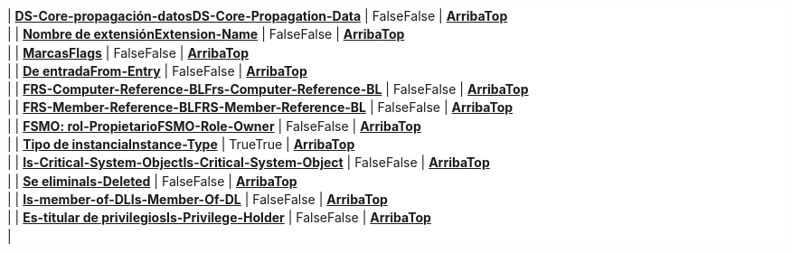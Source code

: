 | [<span data-ttu-id="cda0a-472">**DS-Core-propagación-datos**</span><span class="sxs-lookup"><span data-stu-id="cda0a-472">**DS-Core-Propagation-Data**</span></span>](a-dscorepropagationdata.md)                 | <span data-ttu-id="cda0a-473">False</span><span class="sxs-lookup"><span data-stu-id="cda0a-473">False</span></span>     | [<span data-ttu-id="cda0a-474">**Arriba**</span><span class="sxs-lookup"><span data-stu-id="cda0a-474">**Top**</span></span>](c-top.md)<br/> |
| [<span data-ttu-id="cda0a-475">**Nombre de extensión**</span><span class="sxs-lookup"><span data-stu-id="cda0a-475">**Extension-Name**</span></span>](a-extensionname.md)                                   | <span data-ttu-id="cda0a-476">False</span><span class="sxs-lookup"><span data-stu-id="cda0a-476">False</span></span>     | [<span data-ttu-id="cda0a-477">**Arriba**</span><span class="sxs-lookup"><span data-stu-id="cda0a-477">**Top**</span></span>](c-top.md)<br/> |
| [<span data-ttu-id="cda0a-478">**Marcas**</span><span class="sxs-lookup"><span data-stu-id="cda0a-478">**Flags**</span></span>](a-flags.md)                                                    | <span data-ttu-id="cda0a-479">False</span><span class="sxs-lookup"><span data-stu-id="cda0a-479">False</span></span>     | [<span data-ttu-id="cda0a-480">**Arriba**</span><span class="sxs-lookup"><span data-stu-id="cda0a-480">**Top**</span></span>](c-top.md)<br/> |
| [<span data-ttu-id="cda0a-481">**De entrada**</span><span class="sxs-lookup"><span data-stu-id="cda0a-481">**From-Entry**</span></span>](a-fromentry.md)                                           | <span data-ttu-id="cda0a-482">False</span><span class="sxs-lookup"><span data-stu-id="cda0a-482">False</span></span>     | [<span data-ttu-id="cda0a-483">**Arriba**</span><span class="sxs-lookup"><span data-stu-id="cda0a-483">**Top**</span></span>](c-top.md)<br/> |
| [<span data-ttu-id="cda0a-484">**FRS-Computer-Reference-BL**</span><span class="sxs-lookup"><span data-stu-id="cda0a-484">**Frs-Computer-Reference-BL**</span></span>](a-frscomputerreferencebl.md)               | <span data-ttu-id="cda0a-485">False</span><span class="sxs-lookup"><span data-stu-id="cda0a-485">False</span></span>     | [<span data-ttu-id="cda0a-486">**Arriba**</span><span class="sxs-lookup"><span data-stu-id="cda0a-486">**Top**</span></span>](c-top.md)<br/> |
| [<span data-ttu-id="cda0a-487">**FRS-Member-Reference-BL**</span><span class="sxs-lookup"><span data-stu-id="cda0a-487">**FRS-Member-Reference-BL**</span></span>](a-frsmemberreferencebl.md)                   | <span data-ttu-id="cda0a-488">False</span><span class="sxs-lookup"><span data-stu-id="cda0a-488">False</span></span>     | [<span data-ttu-id="cda0a-489">**Arriba**</span><span class="sxs-lookup"><span data-stu-id="cda0a-489">**Top**</span></span>](c-top.md)<br/> |
| [<span data-ttu-id="cda0a-490">**FSMO: rol-Propietario**</span><span class="sxs-lookup"><span data-stu-id="cda0a-490">**FSMO-Role-Owner**</span></span>](a-fsmoroleowner.md)                                  | <span data-ttu-id="cda0a-491">False</span><span class="sxs-lookup"><span data-stu-id="cda0a-491">False</span></span>     | [<span data-ttu-id="cda0a-492">**Arriba**</span><span class="sxs-lookup"><span data-stu-id="cda0a-492">**Top**</span></span>](c-top.md)<br/> |
| [<span data-ttu-id="cda0a-493">**Tipo de instancia**</span><span class="sxs-lookup"><span data-stu-id="cda0a-493">**Instance-Type**</span></span>](a-instancetype.md)                                     | <span data-ttu-id="cda0a-494">True</span><span class="sxs-lookup"><span data-stu-id="cda0a-494">True</span></span>      | [<span data-ttu-id="cda0a-495">**Arriba**</span><span class="sxs-lookup"><span data-stu-id="cda0a-495">**Top**</span></span>](c-top.md)<br/> |
| [<span data-ttu-id="cda0a-496">**Is-Critical-System-Object**</span><span class="sxs-lookup"><span data-stu-id="cda0a-496">**Is-Critical-System-Object**</span></span>](a-iscriticalsystemobject.md)               | <span data-ttu-id="cda0a-497">False</span><span class="sxs-lookup"><span data-stu-id="cda0a-497">False</span></span>     | [<span data-ttu-id="cda0a-498">**Arriba**</span><span class="sxs-lookup"><span data-stu-id="cda0a-498">**Top**</span></span>](c-top.md)<br/> |
| [<span data-ttu-id="cda0a-499">**Se elimina**</span><span class="sxs-lookup"><span data-stu-id="cda0a-499">**Is-Deleted**</span></span>](a-isdeleted.md)                                           | <span data-ttu-id="cda0a-500">False</span><span class="sxs-lookup"><span data-stu-id="cda0a-500">False</span></span>     | [<span data-ttu-id="cda0a-501">**Arriba**</span><span class="sxs-lookup"><span data-stu-id="cda0a-501">**Top**</span></span>](c-top.md)<br/> |
| [<span data-ttu-id="cda0a-502">**Is-member-of-DL**</span><span class="sxs-lookup"><span data-stu-id="cda0a-502">**Is-Member-Of-DL**</span></span>](a-memberof.md)                                       | <span data-ttu-id="cda0a-503">False</span><span class="sxs-lookup"><span data-stu-id="cda0a-503">False</span></span>     | [<span data-ttu-id="cda0a-504">**Arriba**</span><span class="sxs-lookup"><span data-stu-id="cda0a-504">**Top**</span></span>](c-top.md)<br/> |
| [<span data-ttu-id="cda0a-505">**Es-titular de privilegios**</span><span class="sxs-lookup"><span data-stu-id="cda0a-505">**Is-Privilege-Holder**</span></span>](a-isprivilegeholder.md)                          | <span data-ttu-id="cda0a-506">False</span><span class="sxs-lookup"><span data-stu-id="cda0a-506">False</span></span>     | [<span data-ttu-id="cda0a-507">**Arriba**</span><span class="sxs-lookup"><span data-stu-id="cda0a-507">**Top**</span></span>](c-top.md)<br/> |
